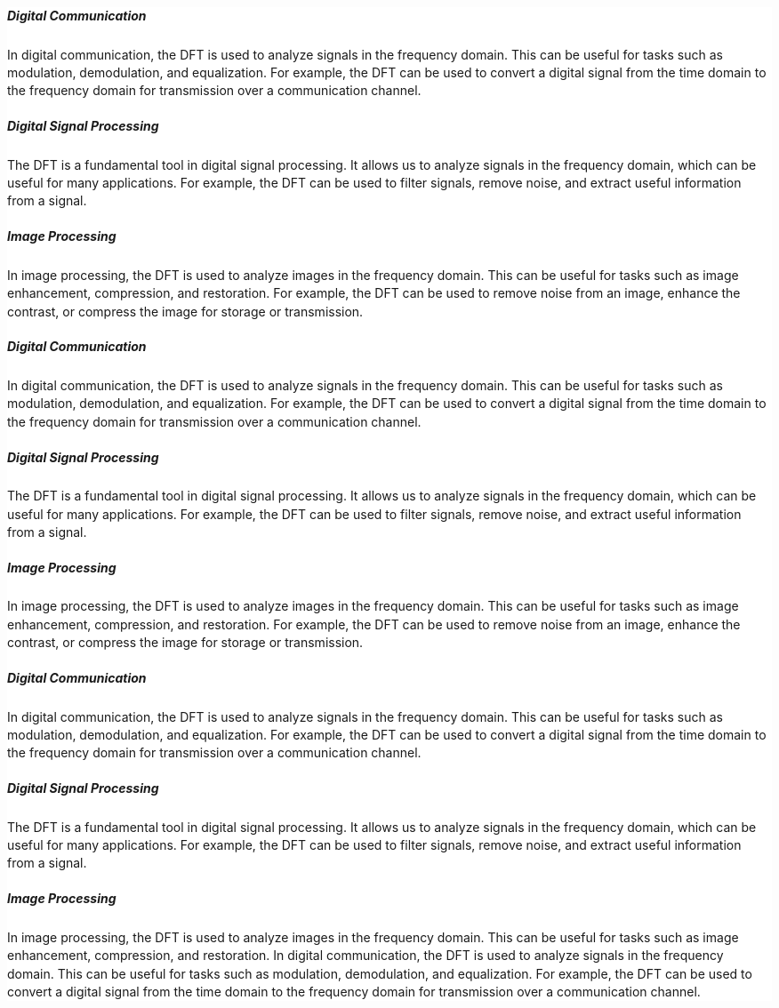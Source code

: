 ##### Digital Communication

In digital communication, the DFT is used to analyze signals in the frequency domain. This can be useful for tasks such as modulation, demodulation, and equalization. For example, the DFT can be used to convert a digital signal from the time domain to the frequency domain for transmission over a communication channel.

##### Digital Signal Processing

The DFT is a fundamental tool in digital signal processing. It allows us to analyze signals in the frequency domain, which can be useful for many applications. For example, the DFT can be used to filter signals, remove noise, and extract useful information from a signal.

##### Image Processing

In image processing, the DFT is used to analyze images in the frequency domain. This can be useful for tasks such as image enhancement, compression, and restoration. For example, the DFT can be used to remove noise from an image, enhance the contrast, or compress the image for storage or transmission.

##### Digital Communication

In digital communication, the DFT is used to analyze signals in the frequency domain. This can be useful for tasks such as modulation, demodulation, and equalization. For example, the DFT can be used to convert a digital signal from the time domain to the frequency domain for transmission over a communication channel.

##### Digital Signal Processing

The DFT is a fundamental tool in digital signal processing. It allows us to analyze signals in the frequency domain, which can be useful for many applications. For example, the DFT can be used to filter signals, remove noise, and extract useful information from a signal.

##### Image Processing

In image processing, the DFT is used to analyze images in the frequency domain. This can be useful for tasks such as image enhancement, compression, and restoration. For example, the DFT can be used to remove noise from an image, enhance the contrast, or compress the image for storage or transmission.

##### Digital Communication

In digital communication, the DFT is used to analyze signals in the frequency domain. This can be useful for tasks such as modulation, demodulation, and equalization. For example, the DFT can be used to convert a digital signal from the time domain to the frequency domain for transmission over a communication channel.

##### Digital Signal Processing

The DFT is a fundamental tool in digital signal processing. It allows us to analyze signals in the frequency domain, which can be useful for many applications. For example, the DFT can be used to filter signals, remove noise, and extract useful information from a signal.

##### Image Processing

In image processing, the DFT is used to analyze images in the frequency domain. This can be useful for tasks such as image enhancement, compression, and restoration. In digital communication, the DFT is used to analyze signals in the frequency domain. This can be useful for tasks such as modulation, demodulation, and equalization. For example, the DFT can be used to convert a digital signal from the time domain to the frequency domain for transmission over a communication channel.
